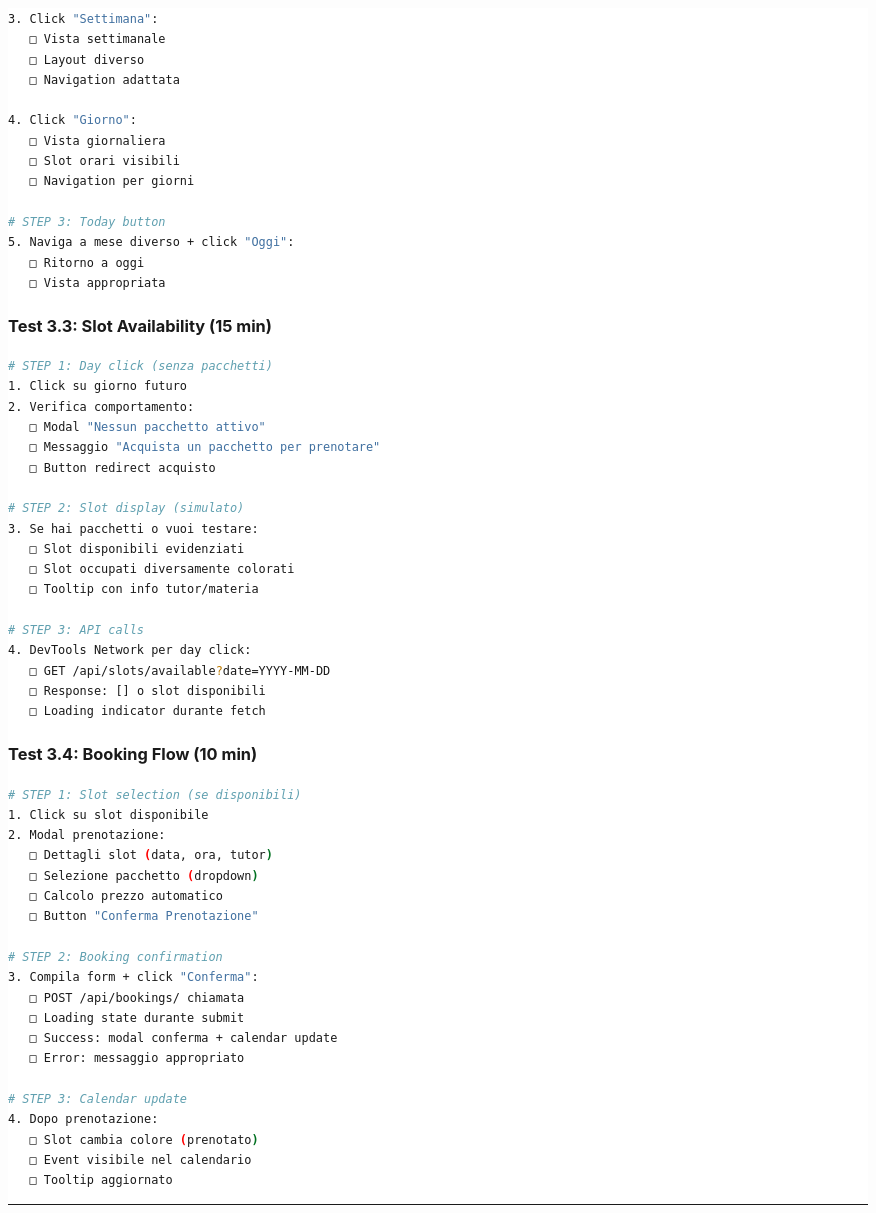 ```bash
3. Click "Settimana":
   □ Vista settimanale
   □ Layout diverso
   □ Navigation adattata

4. Click "Giorno":
   □ Vista giornaliera
   □ Slot orari visibili
   □ Navigation per giorni

# STEP 3: Today button
5. Naviga a mese diverso + click "Oggi":
   □ Ritorno a oggi
   □ Vista appropriata
```

### **Test 3.3: Slot Availability** (15 min)
```bash
# STEP 1: Day click (senza pacchetti)
1. Click su giorno futuro
2. Verifica comportamento:
   □ Modal "Nessun pacchetto attivo"
   □ Messaggio "Acquista un pacchetto per prenotare"
   □ Button redirect acquisto

# STEP 2: Slot display (simulato)
3. Se hai pacchetti o vuoi testare:
   □ Slot disponibili evidenziati
   □ Slot occupati diversamente colorati
   □ Tooltip con info tutor/materia

# STEP 3: API calls
4. DevTools Network per day click:
   □ GET /api/slots/available?date=YYYY-MM-DD
   □ Response: [] o slot disponibili
   □ Loading indicator durante fetch
```

### **Test 3.4: Booking Flow** (10 min)
```bash
# STEP 1: Slot selection (se disponibili)
1. Click su slot disponibile
2. Modal prenotazione:
   □ Dettagli slot (data, ora, tutor)
   □ Selezione pacchetto (dropdown)
   □ Calcolo prezzo automatico
   □ Button "Conferma Prenotazione"

# STEP 2: Booking confirmation
3. Compila form + click "Conferma":
   □ POST /api/bookings/ chiamata
   □ Loading state durante submit
   □ Success: modal conferma + calendar update
   □ Error: messaggio appropriato

# STEP 3: Calendar update
4. Dopo prenotazione:
   □ Slot cambia colore (prenotato)
   □ Event visibile nel calendario
   □ Tooltip aggiornato
```

---